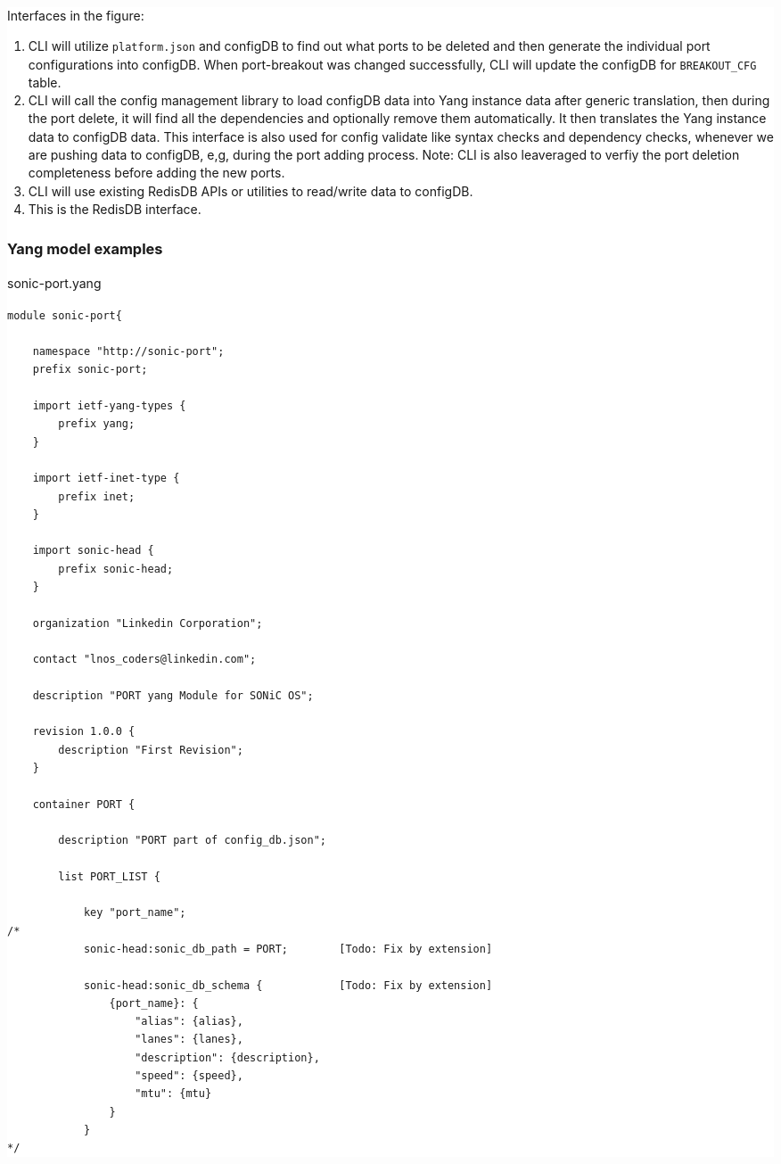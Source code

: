 Interfaces in the figure:
1. CLI will utilize `platform.json` and configDB to find out what ports to be deleted and then generate the individual port configurations into configDB. When port-breakout was changed successfully, CLI will update the configDB for `BREAKOUT_CFG` table.
2. CLI will call the config management library to load configDB data into Yang instance data after generic translation, then during the port delete, it will find all the dependencies and optionally remove them automatically. It then translates the Yang instance data to configDB data. This interface is also used for config validate like syntax checks and dependency checks, whenever we are pushing data to configDB, e,g, during the port adding process. Note: CLI is also leaveraged to verfiy the port deletion completeness before adding the new ports.
3. CLI will use existing RedisDB APIs or utilities to read/write data to configDB.
4. This is the RedisDB interface.

### Yang model examples
sonic-port.yang
```
module sonic-port{

    namespace "http://sonic-port";
    prefix sonic-port;

    import ietf-yang-types {
        prefix yang;
    }

    import ietf-inet-type {
        prefix inet;
    }

    import sonic-head {
        prefix sonic-head;
    }

    organization "Linkedin Corporation";

    contact "lnos_coders@linkedin.com";

    description "PORT yang Module for SONiC OS";

    revision 1.0.0 {
        description "First Revision";
    }

    container PORT {

        description "PORT part of config_db.json";

        list PORT_LIST {

            key "port_name";
/*
            sonic-head:sonic_db_path = PORT;        [Todo: Fix by extension]

            sonic-head:sonic_db_schema {            [Todo: Fix by extension]
                {port_name}: {
                    "alias": {alias},
                    "lanes": {lanes},
                    "description": {description},
                    "speed": {speed},
                    "mtu": {mtu}
                }
            }
*/
```